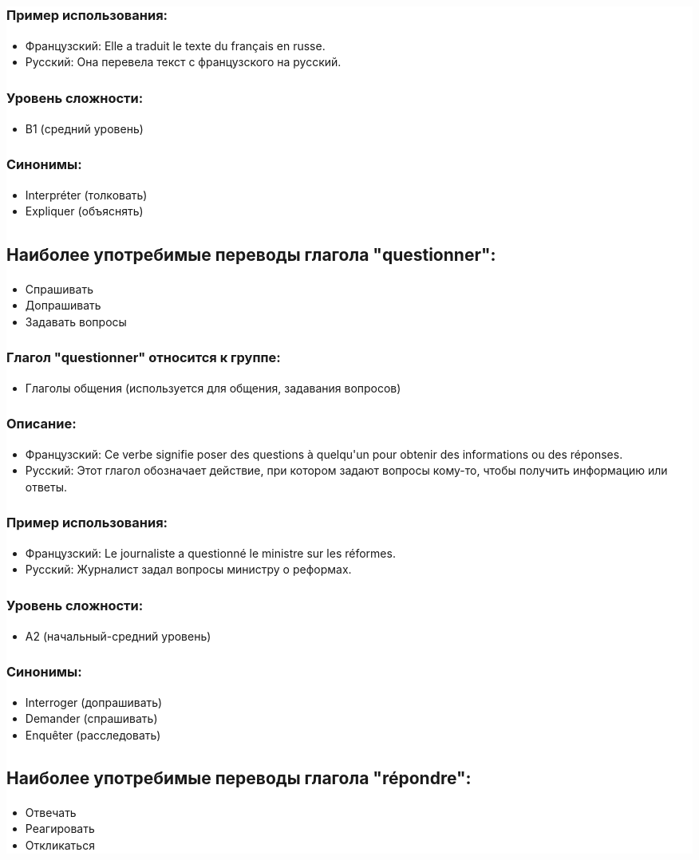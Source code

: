 ### Пример использования:

- Французский: Elle a traduit le texte du français en russe.
- Русский: Она перевела текст с французского на русский.

### Уровень сложности:

- B1 (средний уровень)

### Синонимы:

- Interpréter (толковать)
- Expliquer (объяснять)



## Наиболее употребимые переводы глагола "questionner":

- Спрашивать
- Допрашивать
- Задавать вопросы

### Глагол "questionner" относится к группе:

- Глаголы общения (используется для общения, задавания вопросов)

### Описание:

- Французский: Ce verbe signifie poser des questions à quelqu'un pour obtenir des informations ou des réponses.
- Русский: Этот глагол обозначает действие, при котором задают вопросы кому-то, чтобы получить информацию или ответы.

### Пример использования:

- Французский: Le journaliste a questionné le ministre sur les réformes.
- Русский: Журналист задал вопросы министру о реформах.

### Уровень сложности:

- A2 (начальный-средний уровень)

### Синонимы:

- Interroger (допрашивать)
- Demander (спрашивать)
- Enquêter (расследовать)



## Наиболее употребимые переводы глагола "répondre":

- Отвечать
- Реагировать
- Откликаться
